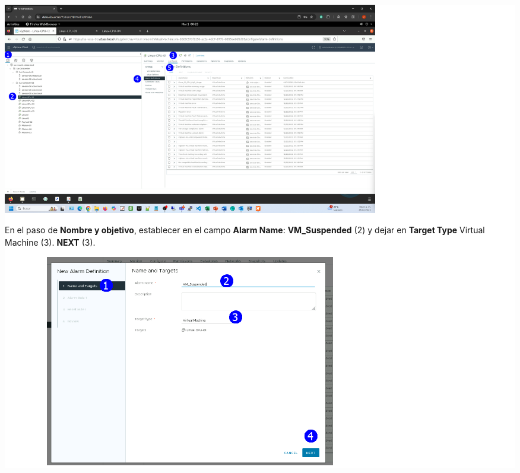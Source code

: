 <img src="./media/image26.png" style="width:6.5in;height:3.65625in"
alt="A screenshot of a computer Description automatically generated" />

En el paso de **Nombre y objetivo**, establecer en el campo **Alarm Name**: **VM_Suspended** (2) y dejar en **Target Type** Virtual Machine (3). **NEXT** (3).

<img src="./media/image27.png" style="width:6.5in;height:3.65625in"
alt="A screenshot of a computer Description automatically generated" />
